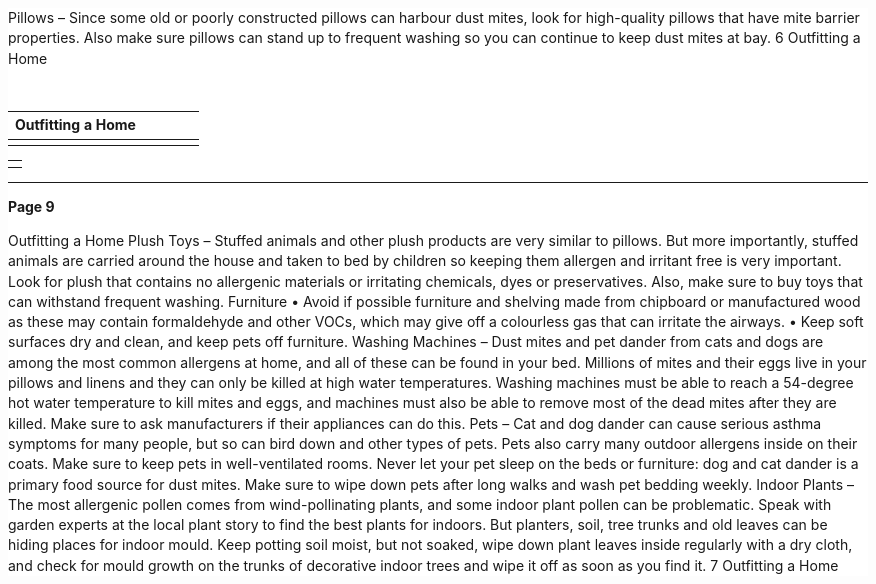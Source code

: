 Pillows – Since some old or poorly constructed pillows can harbour dust mites, look for
high-quality pillows that have mite barrier properties. Also make sure pillows can stand
up to frequent washing so you can continue to keep dust mites at bay.
6 Outfitting a Home


|  |  |
| --- | --- |


|  |  |
| --- | --- |


| Outfitting a Home |  |  |  |  |
| --- | --- | --- | --- | --- |
|  |  |  |  |  |


|  |
| --- |
|  |



---
**Page 9**

Outfitting a Home
Plush Toys – Stuffed animals and other plush products are very
similar to pillows. But more importantly, stuffed animals are
carried around the house and taken to bed by children so keeping
them allergen and irritant free is very important. Look for plush
that contains no allergenic materials or irritating chemicals, dyes
or preservatives. Also, make sure to buy toys that can withstand
frequent washing.
Furniture
• Avoid if possible furniture and shelving made from chipboard or manufactured wood as these may contain
formaldehyde and other VOCs, which may give off a colourless gas that can irritate the airways.
• Keep soft surfaces dry and clean, and keep pets off furniture.
Washing Machines – Dust mites and pet dander from cats and dogs are among the most common
allergens at home, and all of these can be found in your bed. Millions of mites and their eggs
live in your pillows and linens and they can only be killed at high water temperatures. Washing
machines must be able to reach a 54-degree hot water temperature to kill mites and eggs, and
machines must also be able to remove most of the dead mites after they are killed. Make sure to
ask manufacturers if their appliances can do this.
Pets – Cat and dog dander can cause serious asthma symptoms for many people, but so can bird
down and other types of pets. Pets also carry many outdoor allergens inside on their coats. Make sure to
keep pets in well-ventilated rooms. Never let your pet sleep on the beds or furniture: dog and cat dander is
a primary food source for dust mites. Make sure to wipe down pets after long walks and wash pet bedding
weekly.
Indoor Plants – The most allergenic pollen comes from wind-pollinating plants, and some indoor plant
pollen can be problematic. Speak with garden experts at the local plant story to find the best plants for
indoors. But planters, soil, tree trunks and old leaves can be hiding places for indoor mould. Keep potting
soil moist, but not soaked, wipe down plant leaves inside regularly with a dry cloth, and check for mould
growth on the trunks of decorative indoor trees and wipe it off as soon as you find it.
7 Outfitting a Home

